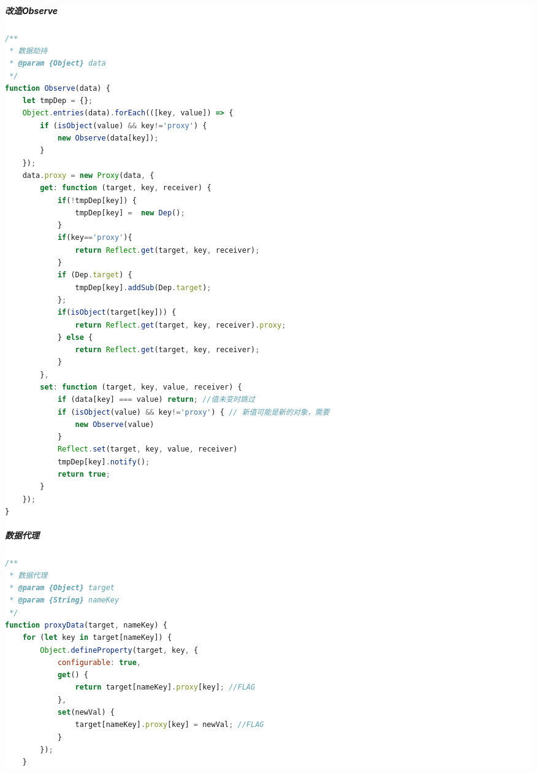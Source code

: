 
##### 改造Observe

```js
/**
 * 数据劫持
 * @param {Object} data 
 */
function Observe(data) {
    let tmpDep = {};
    Object.entries(data).forEach(([key, value]) => {
        if (isObject(value) && key!='proxy') {
            new Observe(data[key]);
        }
    });
    data.proxy = new Proxy(data, {
        get: function (target, key, receiver) {
            if(!tmpDep[key]) {
                tmpDep[key] =  new Dep();
            }
            if(key=='proxy'){
                return Reflect.get(target, key, receiver);
            }
            if (Dep.target) {
                tmpDep[key].addSub(Dep.target);
            };
            if(isObject(target[key])) {
                return Reflect.get(target, key, receiver).proxy;
            } else {
                return Reflect.get(target, key, receiver);
            }
        },
        set: function (target, key, value, receiver) {
            if (data[key] === value) return; //值未变时跳过
            if (isObject(value) && key!='proxy') { // 新值可能是新的对象，需要
                new Observe(value)
            }
            Reflect.set(target, key, value, receiver)
            tmpDep[key].notify();
            return true;
        }
    });
}

```
##### 数据代理

```js
/**
 * 数据代理
 * @param {Object} target 
 * @param {String} nameKey 
 */
function proxyData(target, nameKey) {
    for (let key in target[nameKey]) {
        Object.defineProperty(target, key, {
            configurable: true,
            get() {
                return target[nameKey].proxy[key]; //FLAG
            },
            set(newVal) {
                target[nameKey].proxy[key] = newVal; //FLAG
            }
        });
    }
```